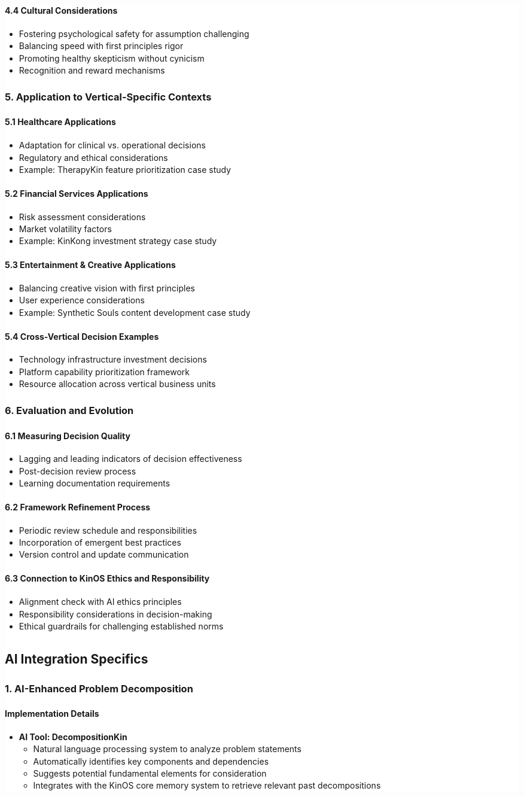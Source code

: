 #### 4.4 Cultural Considerations
- Fostering psychological safety for assumption challenging
- Balancing speed with first principles rigor
- Promoting healthy skepticism without cynicism
- Recognition and reward mechanisms

### 5. Application to Vertical-Specific Contexts
#### 5.1 Healthcare Applications
- Adaptation for clinical vs. operational decisions
- Regulatory and ethical considerations
- Example: TherapyKin feature prioritization case study

#### 5.2 Financial Services Applications
- Risk assessment considerations
- Market volatility factors
- Example: KinKong investment strategy case study

#### 5.3 Entertainment & Creative Applications
- Balancing creative vision with first principles
- User experience considerations
- Example: Synthetic Souls content development case study

#### 5.4 Cross-Vertical Decision Examples
- Technology infrastructure investment decisions
- Platform capability prioritization framework
- Resource allocation across vertical business units

### 6. Evaluation and Evolution
#### 6.1 Measuring Decision Quality
- Lagging and leading indicators of decision effectiveness
- Post-decision review process
- Learning documentation requirements

#### 6.2 Framework Refinement Process
- Periodic review schedule and responsibilities
- Incorporation of emergent best practices
- Version control and update communication

#### 6.3 Connection to KinOS Ethics and Responsibility
- Alignment check with AI ethics principles
- Responsibility considerations in decision-making
- Ethical guardrails for challenging established norms

## AI Integration Specifics

### 1. AI-Enhanced Problem Decomposition
#### Implementation Details
- **AI Tool: DecompositionKin**
  - Natural language processing system to analyze problem statements
  - Automatically identifies key components and dependencies
  - Suggests potential fundamental elements for consideration
  - Integrates with the KinOS core memory system to retrieve relevant past decompositions
